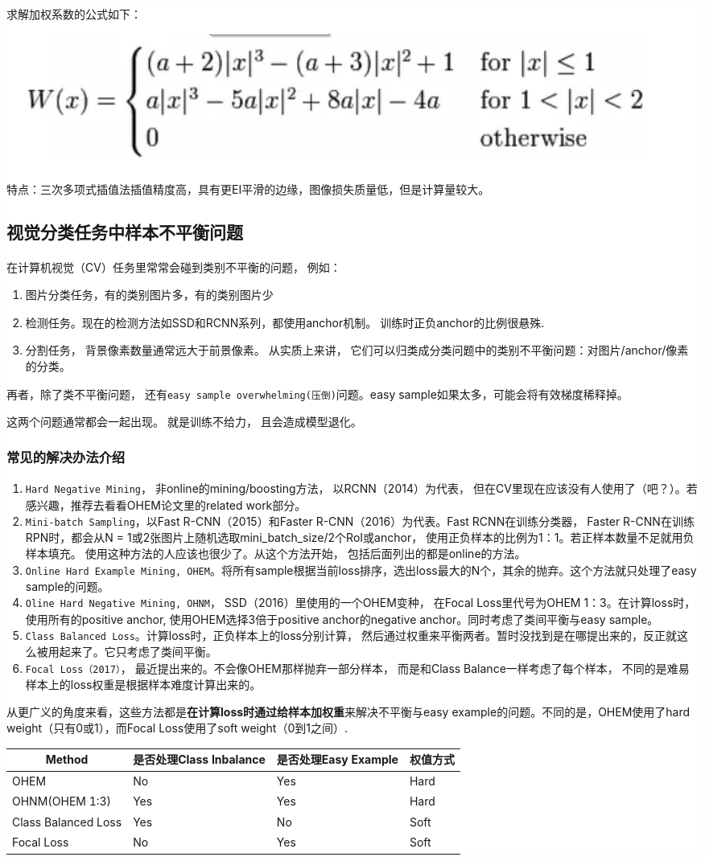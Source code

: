 求解加权系数的公式如下：

![image-20200312200700937](images/神经网络.assets/image-20200312200700937.png)

特点：三次多项式插值法插值精度高，具有更EI平滑的边缘，图像损失质量低，但是计算量较大。





## 视觉分类任务中样本不平衡问题

在计算机视觉（CV）任务里常常会碰到类别不平衡的问题， 例如： 
1. 图片分类任务，有的类别图片多，有的类别图片少 

2. 检测任务。现在的检测方法如SSD和RCNN系列，都使用anchor机制。 训练时正负anchor的比例很悬殊. 

3. 分割任务， 背景像素数量通常远大于前景像素。 
    从实质上来讲， 它们可以归类成分类问题中的类别不平衡问题：对图片/anchor/像素的分类。 

 再者，除了类不平衡问题， 还有`easy sample overwhelming(压倒)`问题。easy sample如果太多，可能会将有效梯度稀释掉。

这两个问题通常都会一起出现。 就是训练不给力， 且会造成模型退化。



### 常见的解决办法介绍

1. `Hard Negative Mining`， 非online的mining/boosting方法， 以RCNN（2014）为代表， 但在CV里现在应该没有人使用了（吧？）。若感兴趣，推荐去看看OHEM论文里的related work部分。
2. `Mini-batch Sampling`，以Fast R-CNN（2015）和Faster R-CNN（2016）为代表。Fast RCNN在训练分类器， Faster R-CNN在训练RPN时，都会从N = 1或2张图片上随机选取mini_batch_size/2个RoI或anchor， 使用正负样本的比例为1：1。若正样本数量不足就用负样本填充。 使用这种方法的人应该也很少了。从这个方法开始， 包括后面列出的都是online的方法。
3. `Online Hard Example Mining, OHEM`。将所有sample根据当前loss排序，选出loss最大的N个，其余的抛弃。这个方法就只处理了easy sample的问题。
4. `Oline Hard Negative Mining, OHNM`， SSD（2016）里使用的一个OHEM变种， 在Focal Loss里代号为OHEM 1：3。在计算loss时， 使用所有的positive anchor, 使用OHEM选择3倍于positive anchor的negative anchor。同时考虑了类间平衡与easy sample。
5. `Class Balanced Loss`。计算loss时，正负样本上的loss分别计算， 然后通过权重来平衡两者。暂时没找到是在哪提出来的，反正就这么被用起来了。它只考虑了类间平衡。
6. `Focal Loss（2017）`， 最近提出来的。不会像OHEM那样抛弃一部分样本， 而是和Class Balance一样考虑了每个样本， 不同的是难易样本上的loss权重是根据样本难度计算出来的。

从更广义的角度来看，这些方法都是**在计算loss时通过给样本加权重**来解决不平衡与easy example的问题。不同的是，OHEM使用了hard weight（只有0或1），而Focal Loss使用了soft weight（0到1之间）.

| Method              | 是否处理Class Inbalance | 是否处理Easy Example | 权值方式 |
| ------------------- | ----------------------- | -------------------- | -------- |
| OHEM                | No                      | Yes                  | Hard     |
| OHNM(OHEM 1:3)      | Yes                     | Yes                  | Hard     |
| Class Balanced Loss | Yes                     | No                   | Soft     |
| Focal Loss          | No                      | Yes                  | Soft     |
